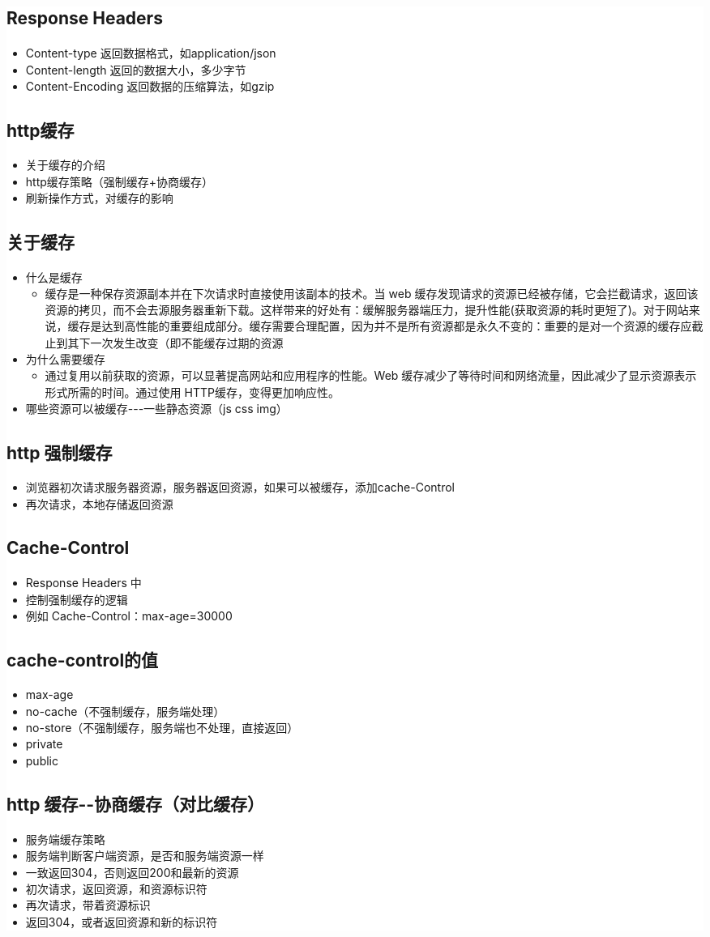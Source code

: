 ## Response Headers

* Content-type 返回数据格式，如application/json
* Content-length 返回的数据大小，多少字节
* Content-Encoding 返回数据的压缩算法，如gzip

## http缓存

* 关于缓存的介绍
* http缓存策略（强制缓存+协商缓存）
* 刷新操作方式，对缓存的影响

## 关于缓存

* 什么是缓存
  * 缓存是一种保存资源副本并在下次请求时直接使用该副本的技术。当 web 缓存发现请求的资源已经被存储，它会拦截请求，返回该资源的拷贝，而不会去源服务器重新下载。这样带来的好处有：缓解服务器端压力，提升性能(获取资源的耗时更短了)。对于网站来说，缓存是达到高性能的重要组成部分。缓存需要合理配置，因为并不是所有资源都是永久不变的：重要的是对一个资源的缓存应截止到其下一次发生改变（即不能缓存过期的资源
* 为什么需要缓存
  * 通过复用以前获取的资源，可以显著提高网站和应用程序的性能。Web 缓存减少了等待时间和网络流量，因此减少了显示资源表示形式所需的时间。通过使用 HTTP缓存，变得更加响应性。
* 哪些资源可以被缓存---一些静态资源（js css img）

## http 强制缓存

* 浏览器初次请求服务器资源，服务器返回资源，如果可以被缓存，添加cache-Control
* 再次请求，本地存储返回资源

## Cache-Control

* Response Headers 中
* 控制强制缓存的逻辑
* 例如 Cache-Control：max-age=30000

## cache-control的值

* max-age
* no-cache（不强制缓存，服务端处理）
* no-store（不强制缓存，服务端也不处理，直接返回）
* private
* public

## http 缓存--协商缓存（对比缓存）

* 服务端缓存策略
* 服务端判断客户端资源，是否和服务端资源一样
* 一致返回304，否则返回200和最新的资源
* 初次请求，返回资源，和资源标识符
* 再次请求，带着资源标识
* 返回304，或者返回资源和新的标识符
